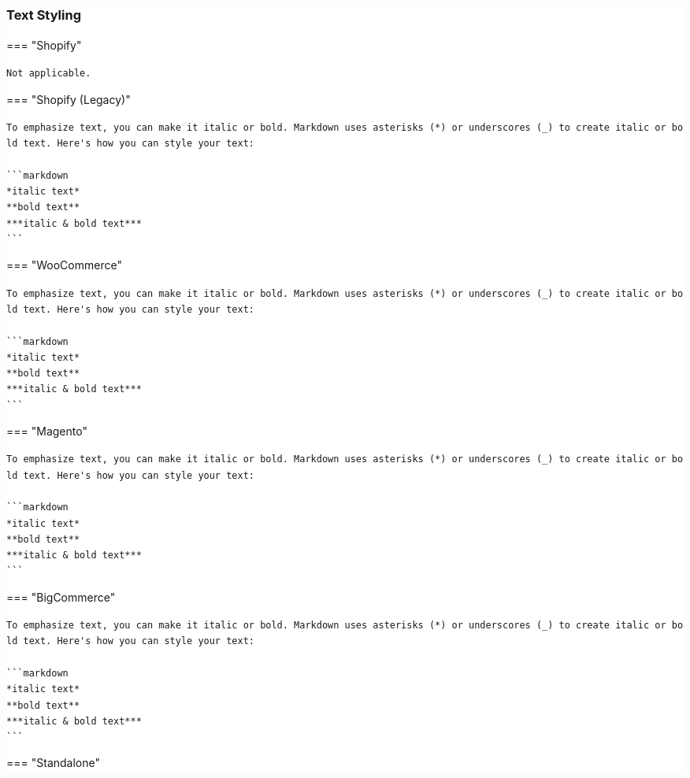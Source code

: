 



### Text Styling

=== "Shopify"

    Not applicable.


=== "Shopify (Legacy)"


    To emphasize text, you can make it italic or bold. Markdown uses asterisks (*) or underscores (_) to create italic or bold text. Here's how you can style your text:

    ```markdown
    *italic text*
    **bold text**
    ***italic & bold text***
    ```

=== "WooCommerce"



    To emphasize text, you can make it italic or bold. Markdown uses asterisks (*) or underscores (_) to create italic or bold text. Here's how you can style your text:

    ```markdown
    *italic text*
    **bold text**
    ***italic & bold text***
    ```

=== "Magento"


    To emphasize text, you can make it italic or bold. Markdown uses asterisks (*) or underscores (_) to create italic or bold text. Here's how you can style your text:

    ```markdown
    *italic text*
    **bold text**
    ***italic & bold text***
    ```

=== "BigCommerce"


    To emphasize text, you can make it italic or bold. Markdown uses asterisks (*) or underscores (_) to create italic or bold text. Here's how you can style your text:

    ```markdown
    *italic text*
    **bold text**
    ***italic & bold text***
    ```

=== "Standalone"
